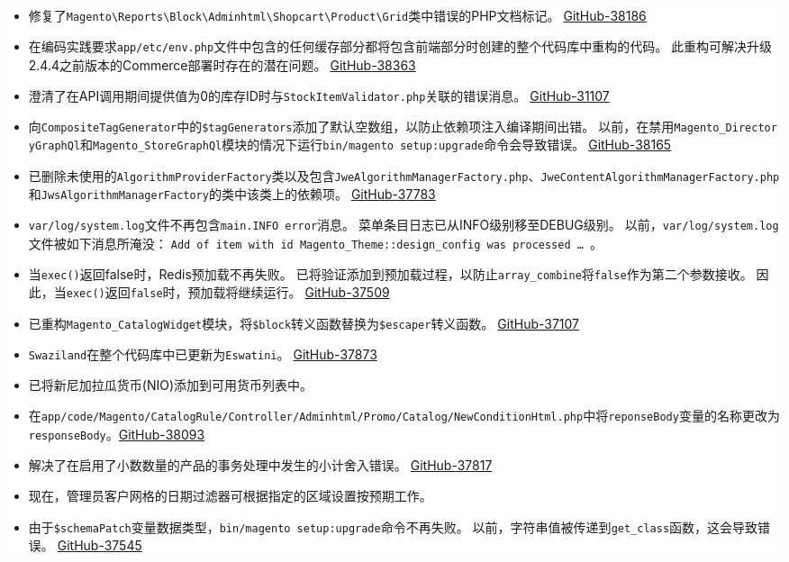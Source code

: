 

* 修复了`Magento\Reports\Block\Adminhtml\Shopcart\Product\Grid`类中错误的PHP文档标记。 [GitHub-38186](https://github.com/magento/magento2/issues/38186)



* 在编码实践要求`app/etc/env.php`文件中包含的任何缓存部分都将包含前端部分时创建的整个代码库中重构的代码。 此重构可解决升级2.4.4之前版本的Commerce部署时存在的潜在问题。 [GitHub-38363](https://github.com/magento/magento2/issues/38363)



* 澄清了在API调用期间提供值为0的库存ID时与`StockItemValidator.php`关联的错误消息。 [GitHub-31107](https://github.com/magento/magento2/issues/31107)



* 向`CompositeTagGenerator`中的`$tagGenerators`添加了默认空数组，以防止依赖项注入编译期间出错。 以前，在禁用`Magento_DirectoryGraphQl`和`Magento_StoreGraphQl`模块的情况下运行`bin/magento setup:upgrade`命令会导致错误。 [GitHub-38165](https://github.com/magento/magento2/issues/38165)



* 已删除未使用的`AlgorithmProviderFactory`类以及包含`JweAlgorithmManagerFactory.php`、`JweContentAlgorithmManagerFactory.php`和`JwsAlgorithmManagerFactory`的类中该类上的依赖项。 [GitHub-37783](https://github.com/magento/magento2/issues/37783)



* `var/log/system.log`文件不再包含`main.INFO error`消息。 菜单条目日志已从INFO级别移至DEBUG级别。 以前，`var/log/system.log`文件被如下消息所淹没： `Add of item with id Magento_Theme::design_config was processed … `。



* 当`exec()`返回false时，Redis预加载不再失败。 已将验证添加到预加载过程，以防止`array_combine`将`false`作为第二个参数接收。 因此，当`exec()`返回`false`时，预加载将继续运行。 [GitHub-37509](https://github.com/magento/magento2/issues/37509)



* 已重构`Magento_CatalogWidget`模块，将`$block`转义函数替换为`$escaper`转义函数。 [GitHub-37107](https://github.com/magento/magento2/issues/37107)



* `Swaziland`在整个代码库中已更新为`Eswatini`。 [GitHub-37873](https://github.com/magento/magento2/issues/37873)



* 已将新尼加拉瓜货币(NIO)添加到可用货币列表中。



* 在`app/code/Magento/CatalogRule/Controller/Adminhtml/Promo/Catalog/NewConditionHtml.php`中将`reponseBody`变量的名称更改为`responseBody`。[GitHub-38093](https://github.com/magento/magento2/issues/38093)



* 解决了在启用了小数数量的产品的事务处理中发生的小计舍入错误。 [GitHub-37817](https://github.com/magento/magento2/issues/37817)



* 现在，管理员客户网格的日期过滤器可根据指定的区域设置按预期工作。



* 由于`$schemaPatch`变量数据类型，`bin/magento setup:upgrade`命令不再失败。 以前，字符串值被传递到`get_class`函数，这会导致错误。 [GitHub-37545](https://github.com/magento/magento2/issues/37545)

